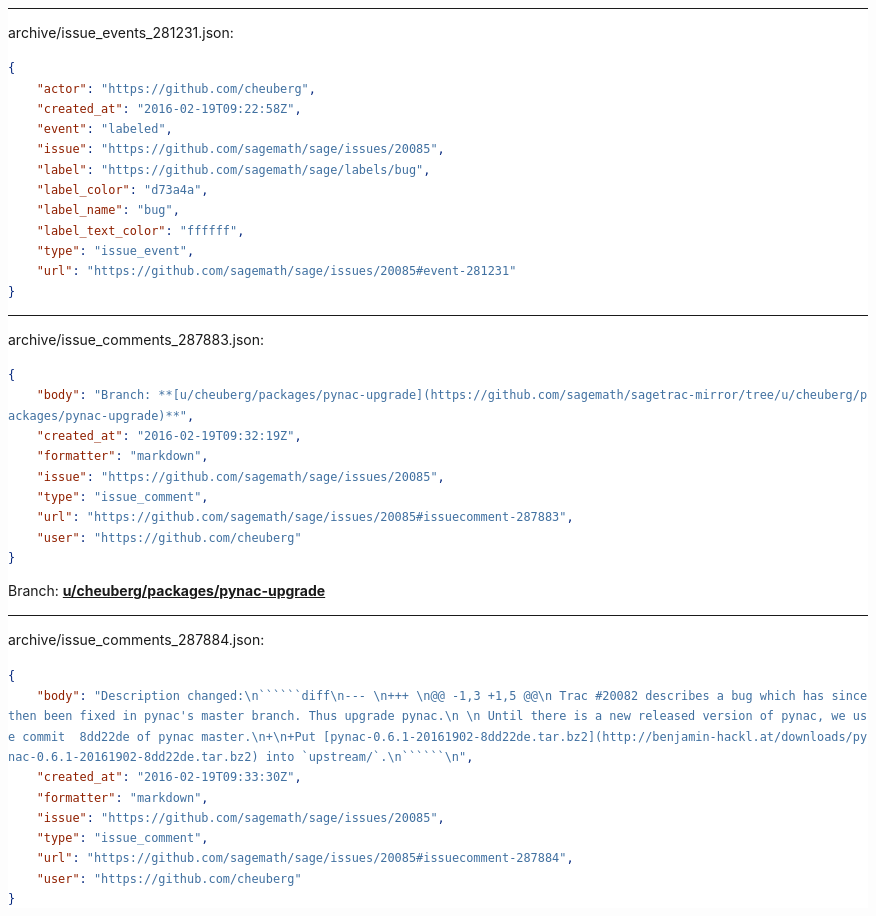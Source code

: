 

---

archive/issue_events_281231.json:
```json
{
    "actor": "https://github.com/cheuberg",
    "created_at": "2016-02-19T09:22:58Z",
    "event": "labeled",
    "issue": "https://github.com/sagemath/sage/issues/20085",
    "label": "https://github.com/sagemath/sage/labels/bug",
    "label_color": "d73a4a",
    "label_name": "bug",
    "label_text_color": "ffffff",
    "type": "issue_event",
    "url": "https://github.com/sagemath/sage/issues/20085#event-281231"
}
```



---

archive/issue_comments_287883.json:
```json
{
    "body": "Branch: **[u/cheuberg/packages/pynac-upgrade](https://github.com/sagemath/sagetrac-mirror/tree/u/cheuberg/packages/pynac-upgrade)**",
    "created_at": "2016-02-19T09:32:19Z",
    "formatter": "markdown",
    "issue": "https://github.com/sagemath/sage/issues/20085",
    "type": "issue_comment",
    "url": "https://github.com/sagemath/sage/issues/20085#issuecomment-287883",
    "user": "https://github.com/cheuberg"
}
```

Branch: **[u/cheuberg/packages/pynac-upgrade](https://github.com/sagemath/sagetrac-mirror/tree/u/cheuberg/packages/pynac-upgrade)**



---

archive/issue_comments_287884.json:
```json
{
    "body": "Description changed:\n``````diff\n--- \n+++ \n@@ -1,3 +1,5 @@\n Trac #20082 describes a bug which has since then been fixed in pynac's master branch. Thus upgrade pynac.\n \n Until there is a new released version of pynac, we use commit  8dd22de of pynac master.\n+\n+Put [pynac-0.6.1-20161902-8dd22de.tar.bz2](http://benjamin-hackl.at/downloads/pynac-0.6.1-20161902-8dd22de.tar.bz2) into `upstream/`.\n``````\n",
    "created_at": "2016-02-19T09:33:30Z",
    "formatter": "markdown",
    "issue": "https://github.com/sagemath/sage/issues/20085",
    "type": "issue_comment",
    "url": "https://github.com/sagemath/sage/issues/20085#issuecomment-287884",
    "user": "https://github.com/cheuberg"
}
```

